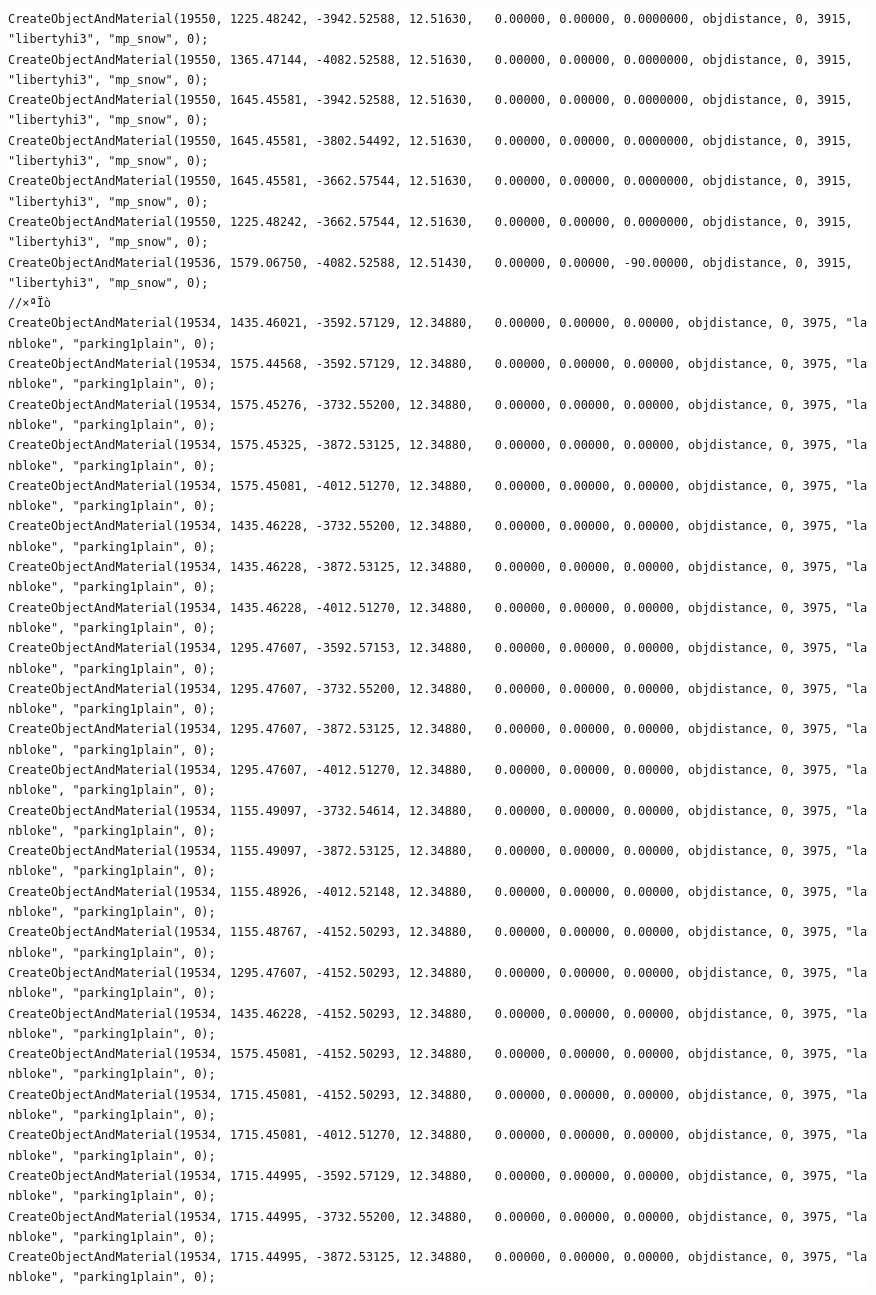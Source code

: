 	CreateObjectAndMaterial(19550, 1225.48242, -3942.52588, 12.51630,   0.00000, 0.00000, 0.0000000, objdistance, 0, 3915, "libertyhi3", "mp_snow", 0);
	CreateObjectAndMaterial(19550, 1365.47144, -4082.52588, 12.51630,   0.00000, 0.00000, 0.0000000, objdistance, 0, 3915, "libertyhi3", "mp_snow", 0);
	CreateObjectAndMaterial(19550, 1645.45581, -3942.52588, 12.51630,   0.00000, 0.00000, 0.0000000, objdistance, 0, 3915, "libertyhi3", "mp_snow", 0);
	CreateObjectAndMaterial(19550, 1645.45581, -3802.54492, 12.51630,   0.00000, 0.00000, 0.0000000, objdistance, 0, 3915, "libertyhi3", "mp_snow", 0);
	CreateObjectAndMaterial(19550, 1645.45581, -3662.57544, 12.51630,   0.00000, 0.00000, 0.0000000, objdistance, 0, 3915, "libertyhi3", "mp_snow", 0);
	CreateObjectAndMaterial(19550, 1225.48242, -3662.57544, 12.51630,   0.00000, 0.00000, 0.0000000, objdistance, 0, 3915, "libertyhi3", "mp_snow", 0);
	CreateObjectAndMaterial(19536, 1579.06750, -4082.52588, 12.51430,   0.00000, 0.00000, -90.00000, objdistance, 0, 3915, "libertyhi3", "mp_snow", 0);
	//×ªÏò
	CreateObjectAndMaterial(19534, 1435.46021, -3592.57129, 12.34880,   0.00000, 0.00000, 0.00000, objdistance, 0, 3975, "lanbloke", "parking1plain", 0);
	CreateObjectAndMaterial(19534, 1575.44568, -3592.57129, 12.34880,   0.00000, 0.00000, 0.00000, objdistance, 0, 3975, "lanbloke", "parking1plain", 0);
	CreateObjectAndMaterial(19534, 1575.45276, -3732.55200, 12.34880,   0.00000, 0.00000, 0.00000, objdistance, 0, 3975, "lanbloke", "parking1plain", 0);
	CreateObjectAndMaterial(19534, 1575.45325, -3872.53125, 12.34880,   0.00000, 0.00000, 0.00000, objdistance, 0, 3975, "lanbloke", "parking1plain", 0);
	CreateObjectAndMaterial(19534, 1575.45081, -4012.51270, 12.34880,   0.00000, 0.00000, 0.00000, objdistance, 0, 3975, "lanbloke", "parking1plain", 0);
	CreateObjectAndMaterial(19534, 1435.46228, -3732.55200, 12.34880,   0.00000, 0.00000, 0.00000, objdistance, 0, 3975, "lanbloke", "parking1plain", 0);
	CreateObjectAndMaterial(19534, 1435.46228, -3872.53125, 12.34880,   0.00000, 0.00000, 0.00000, objdistance, 0, 3975, "lanbloke", "parking1plain", 0);
	CreateObjectAndMaterial(19534, 1435.46228, -4012.51270, 12.34880,   0.00000, 0.00000, 0.00000, objdistance, 0, 3975, "lanbloke", "parking1plain", 0);
	CreateObjectAndMaterial(19534, 1295.47607, -3592.57153, 12.34880,   0.00000, 0.00000, 0.00000, objdistance, 0, 3975, "lanbloke", "parking1plain", 0);
	CreateObjectAndMaterial(19534, 1295.47607, -3732.55200, 12.34880,   0.00000, 0.00000, 0.00000, objdistance, 0, 3975, "lanbloke", "parking1plain", 0);
	CreateObjectAndMaterial(19534, 1295.47607, -3872.53125, 12.34880,   0.00000, 0.00000, 0.00000, objdistance, 0, 3975, "lanbloke", "parking1plain", 0);
	CreateObjectAndMaterial(19534, 1295.47607, -4012.51270, 12.34880,   0.00000, 0.00000, 0.00000, objdistance, 0, 3975, "lanbloke", "parking1plain", 0);
	CreateObjectAndMaterial(19534, 1155.49097, -3732.54614, 12.34880,   0.00000, 0.00000, 0.00000, objdistance, 0, 3975, "lanbloke", "parking1plain", 0);
	CreateObjectAndMaterial(19534, 1155.49097, -3872.53125, 12.34880,   0.00000, 0.00000, 0.00000, objdistance, 0, 3975, "lanbloke", "parking1plain", 0);
	CreateObjectAndMaterial(19534, 1155.48926, -4012.52148, 12.34880,   0.00000, 0.00000, 0.00000, objdistance, 0, 3975, "lanbloke", "parking1plain", 0);
	CreateObjectAndMaterial(19534, 1155.48767, -4152.50293, 12.34880,   0.00000, 0.00000, 0.00000, objdistance, 0, 3975, "lanbloke", "parking1plain", 0);
	CreateObjectAndMaterial(19534, 1295.47607, -4152.50293, 12.34880,   0.00000, 0.00000, 0.00000, objdistance, 0, 3975, "lanbloke", "parking1plain", 0);
	CreateObjectAndMaterial(19534, 1435.46228, -4152.50293, 12.34880,   0.00000, 0.00000, 0.00000, objdistance, 0, 3975, "lanbloke", "parking1plain", 0);
	CreateObjectAndMaterial(19534, 1575.45081, -4152.50293, 12.34880,   0.00000, 0.00000, 0.00000, objdistance, 0, 3975, "lanbloke", "parking1plain", 0);
	CreateObjectAndMaterial(19534, 1715.45081, -4152.50293, 12.34880,   0.00000, 0.00000, 0.00000, objdistance, 0, 3975, "lanbloke", "parking1plain", 0);
	CreateObjectAndMaterial(19534, 1715.45081, -4012.51270, 12.34880,   0.00000, 0.00000, 0.00000, objdistance, 0, 3975, "lanbloke", "parking1plain", 0);
	CreateObjectAndMaterial(19534, 1715.44995, -3592.57129, 12.34880,   0.00000, 0.00000, 0.00000, objdistance, 0, 3975, "lanbloke", "parking1plain", 0);
	CreateObjectAndMaterial(19534, 1715.44995, -3732.55200, 12.34880,   0.00000, 0.00000, 0.00000, objdistance, 0, 3975, "lanbloke", "parking1plain", 0);
	CreateObjectAndMaterial(19534, 1715.44995, -3872.53125, 12.34880,   0.00000, 0.00000, 0.00000, objdistance, 0, 3975, "lanbloke", "parking1plain", 0);